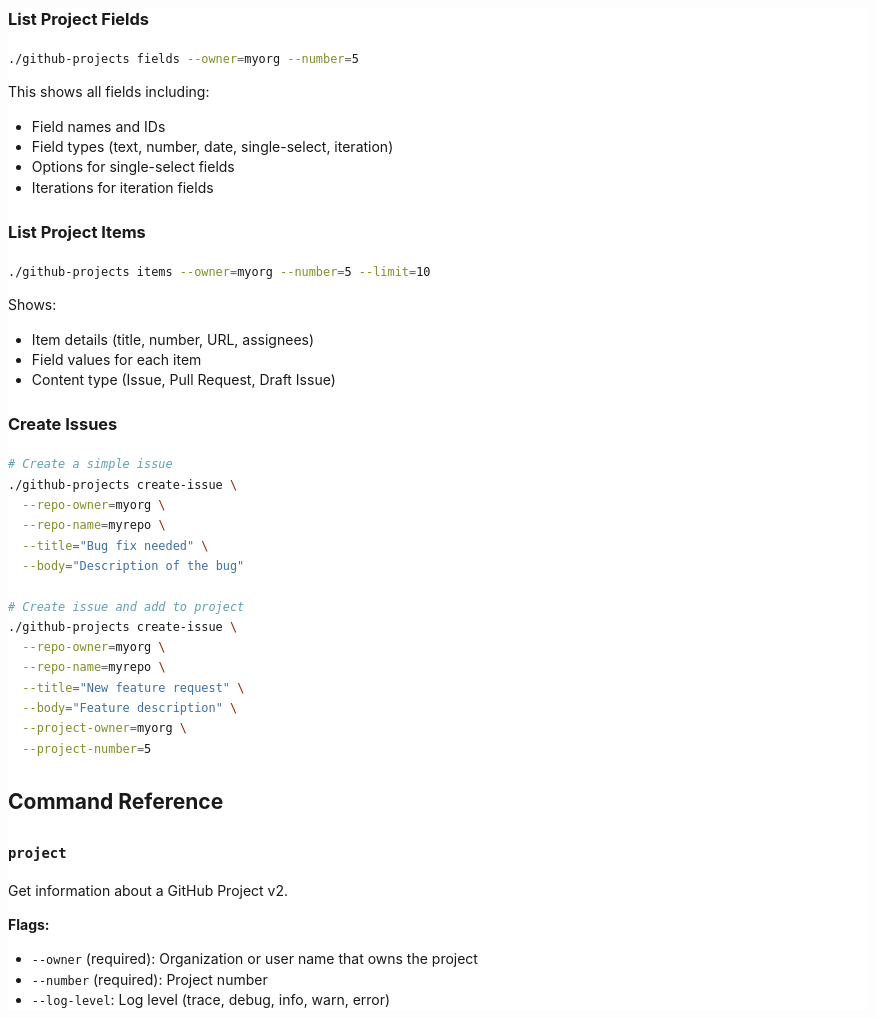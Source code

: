 ### List Project Fields

```bash
./github-projects fields --owner=myorg --number=5
```

This shows all fields including:
- Field names and IDs
- Field types (text, number, date, single-select, iteration)
- Options for single-select fields
- Iterations for iteration fields

### List Project Items

```bash
./github-projects items --owner=myorg --number=5 --limit=10
```

Shows:
- Item details (title, number, URL, assignees)
- Field values for each item
- Content type (Issue, Pull Request, Draft Issue)

### Create Issues

```bash
# Create a simple issue
./github-projects create-issue \
  --repo-owner=myorg \
  --repo-name=myrepo \
  --title="Bug fix needed" \
  --body="Description of the bug"

# Create issue and add to project
./github-projects create-issue \
  --repo-owner=myorg \
  --repo-name=myrepo \
  --title="New feature request" \
  --body="Feature description" \
  --project-owner=myorg \
  --project-number=5
```

## Command Reference

### `project`
Get information about a GitHub Project v2.

**Flags:**
- `--owner` (required): Organization or user name that owns the project
- `--number` (required): Project number
- `--log-level`: Log level (trace, debug, info, warn, error)
